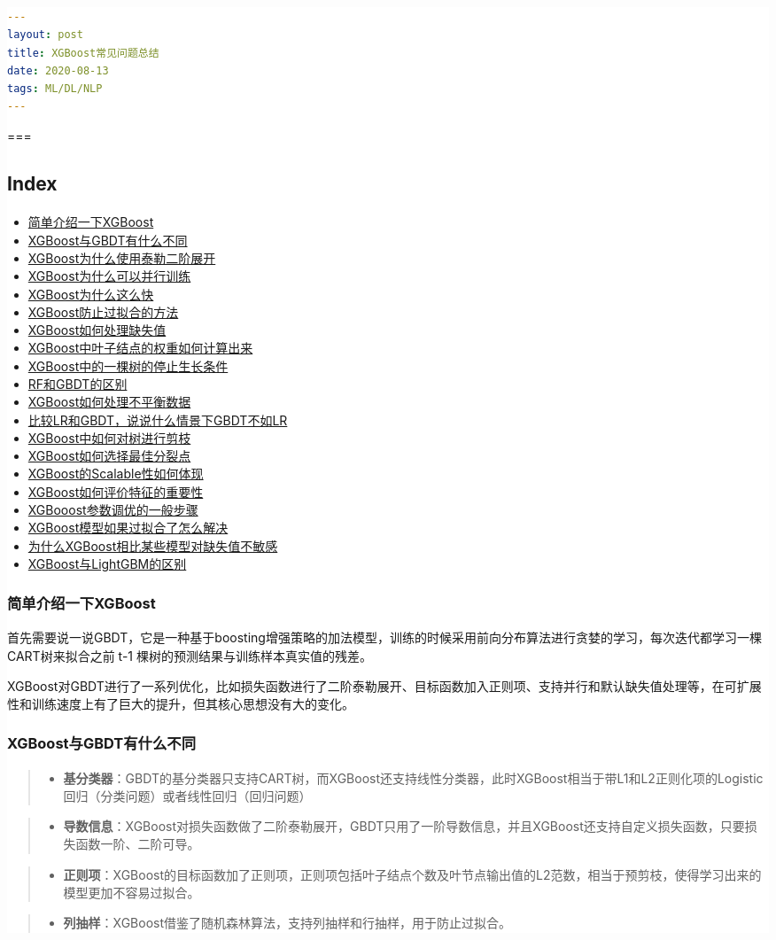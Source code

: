 ```yaml
---
layout: post
title: XGBoost常见问题总结
date: 2020-08-13
tags: ML/DL/NLP
---
```


===

Index
---


- [简单介绍一下XGBoost](#简单介绍一下XGBoost)
- [XGBoost与GBDT有什么不同](#XGBoost与GBDT有什么不同)
- [XGBoost为什么使用泰勒二阶展开](#XGBoost为什么使用泰勒二阶展开)
- [XGBoost为什么可以并行训练](#XGBoost为什么可以并行训练)
- [XGBoost为什么这么快](#XGBoost为什么这么快)
- [XGBoost防止过拟合的方法](#XGBoost防止过拟合的方法)
- [XGBoost如何处理缺失值](#XGBoost如何处理缺失值)
- [XGBoost中叶子结点的权重如何计算出来](#XGBoost中叶子结点的权重如何计算出来)
- [XGBoost中的一棵树的停止生长条件](#XGBoost中的一棵树的停止生长条件)
- [RF和GBDT的区别](#RF和GBDT的区别)
- [XGBoost如何处理不平衡数据](#XGBoost如何处理不平衡数据)
- [比较LR和GBDT，说说什么情景下GBDT不如LR](#比较LR和GBDT，说说什么情景下GBDT不如LR)
- [XGBoost中如何对树进行剪枝](#XGBoost中如何对树进行剪枝)
- [XGBoost如何选择最佳分裂点](#XGBoost如何选择最佳分裂点)
- [XGBoost的Scalable性如何体现](#XGBoost的Scalable性如何体现)
- [XGBoost如何评价特征的重要性](#XGBoost如何评价特征的重要性)
- [XGBooost参数调优的一般步骤](#XGBooost参数调优的一般步骤)
- [XGBoost模型如果过拟合了怎么解决](#XGBoost模型如果过拟合了怎么解决)
- [为什么XGBoost相比某些模型对缺失值不敏感](#为什么XGBoost相比某些模型对缺失值不敏感)
- [XGBoost与LightGBM的区别](#XGBoost与LightGBM的区别)




### 简单介绍一下XGBoost

首先需要说一说GBDT，它是一种基于boosting增强策略的加法模型，训练的时候采用前向分布算法进行贪婪的学习，每次迭代都学习一棵CART树来拟合之前 t-1 棵树的预测结果与训练样本真实值的残差。  

XGBoost对GBDT进行了一系列优化，比如损失函数进行了二阶泰勒展开、目标函数加入正则项、支持并行和默认缺失值处理等，在可扩展性和训练速度上有了巨大的提升，但其核心思想没有大的变化。 


### XGBoost与GBDT有什么不同  

>* **基分类器**：GBDT的基分类器只支持CART树，而XGBoost还支持线性分类器，此时XGBoost相当于带L1和L2正则化项的Logistic回归（分类问题）或者线性回归（回归问题）  

>* **导数信息**：XGBoost对损失函数做了二阶泰勒展开，GBDT只用了一阶导数信息，并且XGBoost还支持自定义损失函数，只要损失函数一阶、二阶可导。  

>* **正则项**：XGBoost的目标函数加了正则项，正则项包括叶子结点个数及叶节点输出值的L2范数，相当于预剪枝，使得学习出来的模型更加不容易过拟合。

>* **列抽样**：XGBoost借鉴了随机森林算法，支持列抽样和行抽样，用于防止过拟合。  
